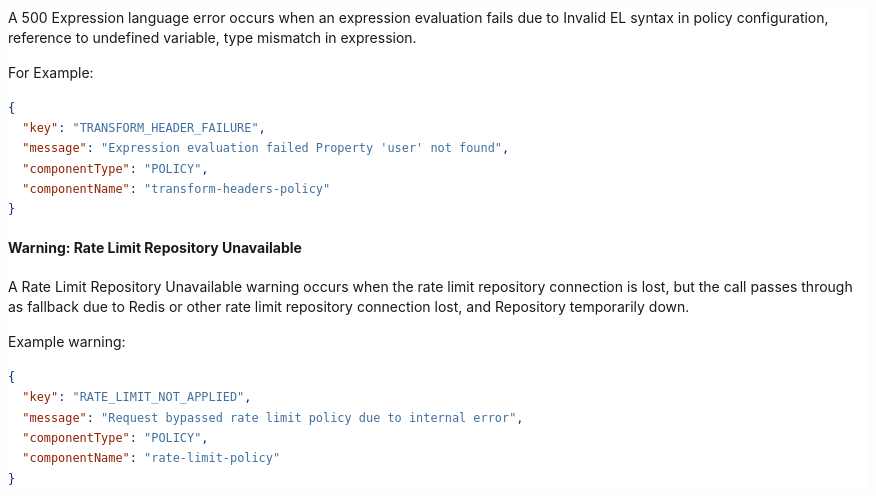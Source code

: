 A 500 Expression language error occurs when an expression evaluation fails due to Invalid EL syntax in policy configuration, reference to undefined variable, type mismatch in expression.&#x20;

For Example:

```json
{
  "key": "TRANSFORM_HEADER_FAILURE",
  "message": "Expression evaluation failed Property 'user' not found",
  "componentType": "POLICY",
  "componentName": "transform-headers-policy"
}
```

#### Warning: Rate Limit Repository Unavailable

A Rate Limit Repository Unavailable warning occurs when the rate limit repository connection is lost, but the call passes through as fallback due to Redis or other rate limit repository connection lost, and Repository temporarily down.&#x20;

Example warning:

```json
{
  "key": "RATE_LIMIT_NOT_APPLIED",
  "message": "Request bypassed rate limit policy due to internal error",
  "componentType": "POLICY",
  "componentName": "rate-limit-policy"
}
```
